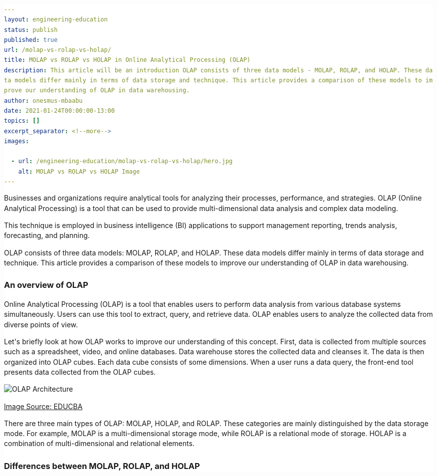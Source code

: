 ```yaml
---
layout: engineering-education
status: publish
published: true
url: /molap-vs-rolap-vs-holap/
title: MOLAP vs ROLAP vs HOLAP in Online Analytical Processing (OLAP)
description: This article will be an introduction OLAP consists of three data models - MOLAP, ROLAP, and HOLAP. These data models differ mainly in terms of data storage and technique. This article provides a comparison of these models to improve our understanding of OLAP in data warehousing. 
author: onesmus-mbaabu
date: 2021-01-24T00:00:00-13:00
topics: []
excerpt_separator: <!--more-->
images:

  - url: /engineering-education/molap-vs-rolap-vs-holap/hero.jpg
    alt: MOLAP vs ROLAP vs HOLAP Image
---
```

Businesses and organizations require analytical tools for analyzing their processes, performance, and strategies. OLAP (Online Analytical Processing) is a tool that can be used to provide multi-dimensional data analysis and complex data modeling.

This technique is employed in business intelligence (BI) applications to support management reporting, trends analysis, forecasting, and planning. 

OLAP consists of three data models: MOLAP, ROLAP, and HOLAP. These data models differ mainly in terms of data storage and technique. This article provides a comparison of these models to improve our understanding of OLAP in data warehousing. 

### An overview of OLAP
Online Analytical Processing (OLAP) is a tool that enables users to perform data analysis from various database systems simultaneously. Users can use this tool to extract, query, and retrieve data. OLAP enables users to analyze the collected data from diverse points of view. 

Let's briefly look at how OLAP works to improve our understanding of this concept. First, data is collected from multiple sources such as a spreadsheet, video, and online databases. Data warehouse stores the collected data and cleanses it. The data is then organized into OLAP cubes. Each data cube consists of some dimensions. When a user runs a data query, the front-end tool presents data collected from the OLAP cubes. 

![OLAP Architecture](/engineering-education/molap-vs-rolap-vs-holap/olap-architecture.png)

[Image Source: EDUCBA](https://cdn.educba.com/academy/wp-content/uploads/2019/04/OLAP-Architecture.png)

There are three main types of OLAP: MOLAP, HOLAP, and ROLAP. These categories are mainly distinguished by the data storage mode. For example, MOLAP is a multi-dimensional storage mode, while ROLAP is a relational mode of storage. HOLAP is a combination of multi-dimensional and relational elements. 

### Differences between MOLAP, ROLAP, and HOLAP
